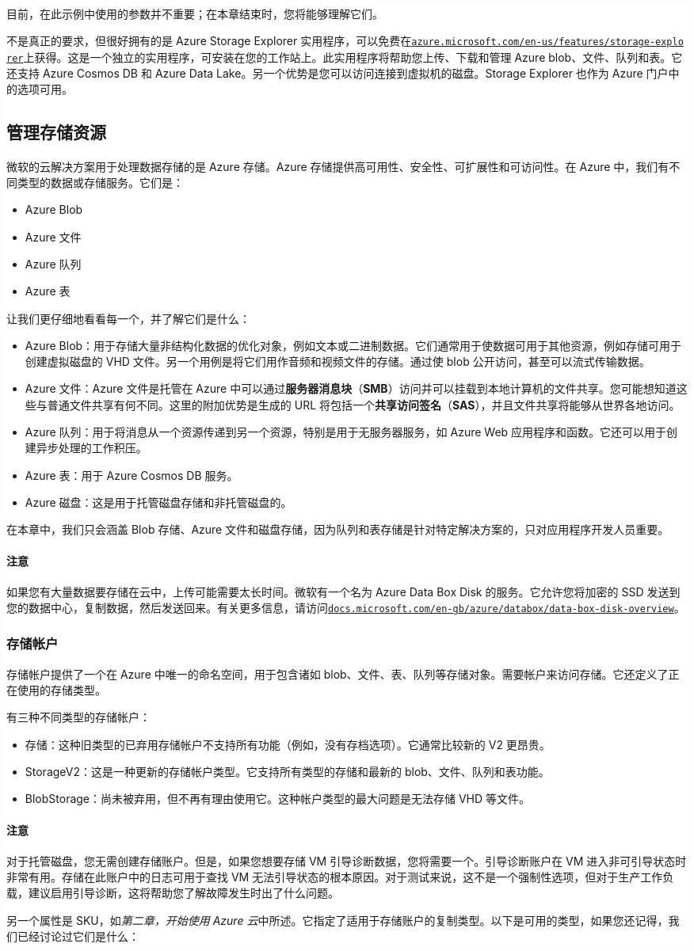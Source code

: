 目前，在此示例中使用的参数并不重要；在本章结束时，您将能够理解它们。

不是真正的要求，但很好拥有的是 Azure Storage Explorer 实用程序，可以免费在[`azure.microsoft.com/en-us/features/storage-explorer`](https://azure.microsoft.com/en-us/features/storage-explorer)上获得。这是一个独立的实用程序，可安装在您的工作站上。此实用程序将帮助您上传、下载和管理 Azure blob、文件、队列和表。它还支持 Azure Cosmos DB 和 Azure Data Lake。另一个优势是您可以访问连接到虚拟机的磁盘。Storage Explorer 也作为 Azure 门户中的选项可用。

## 管理存储资源

微软的云解决方案用于处理数据存储的是 Azure 存储。Azure 存储提供高可用性、安全性、可扩展性和可访问性。在 Azure 中，我们有不同类型的数据或存储服务。它们是：

+   Azure Blob

+   Azure 文件

+   Azure 队列

+   Azure 表

让我们更仔细地看看每一个，并了解它们是什么：

+   Azure Blob：用于存储大量非结构化数据的优化对象，例如文本或二进制数据。它们通常用于使数据可用于其他资源，例如存储可用于创建虚拟磁盘的 VHD 文件。另一个用例是将它们用作音频和视频文件的存储。通过使 blob 公开访问，甚至可以流式传输数据。

+   Azure 文件：Azure 文件是托管在 Azure 中可以通过**服务器消息块**（**SMB**）访问并可以挂载到本地计算机的文件共享。您可能想知道这些与普通文件共享有何不同。这里的附加优势是生成的 URL 将包括一个**共享访问签名**（**SAS**），并且文件共享将能够从世界各地访问。

+   Azure 队列：用于将消息从一个资源传递到另一个资源，特别是用于无服务器服务，如 Azure Web 应用程序和函数。它还可以用于创建异步处理的工作积压。

+   Azure 表：用于 Azure Cosmos DB 服务。

+   Azure 磁盘：这是用于托管磁盘存储和非托管磁盘的。

在本章中，我们只会涵盖 Blob 存储、Azure 文件和磁盘存储，因为队列和表存储是针对特定解决方案的，只对应用程序开发人员重要。

#### 注意

如果您有大量数据要存储在云中，上传可能需要太长时间。微软有一个名为 Azure Data Box Disk 的服务。它允许您将加密的 SSD 发送到您的数据中心，复制数据，然后发送回来。有关更多信息，请访问[`docs.microsoft.com/en-gb/azure/databox/data-box-disk-overview`](https://docs.microsoft.com/en-gb/azure/databox/data-box-disk-overview)。

### 存储帐户

存储帐户提供了一个在 Azure 中唯一的命名空间，用于包含诸如 blob、文件、表、队列等存储对象。需要帐户来访问存储。它还定义了正在使用的存储类型。

有三种不同类型的存储帐户：

+   存储：这种旧类型的已弃用存储帐户不支持所有功能（例如，没有存档选项）。它通常比较新的 V2 更昂贵。

+   StorageV2：这是一种更新的存储帐户类型。它支持所有类型的存储和最新的 blob、文件、队列和表功能。

+   BlobStorage：尚未被弃用，但不再有理由使用它。这种帐户类型的最大问题是无法存储 VHD 等文件。

#### 注意

对于托管磁盘，您无需创建存储账户。但是，如果您想要存储 VM 引导诊断数据，您将需要一个。引导诊断账户在 VM 进入非可引导状态时非常有用。存储在此账户中的日志可用于查找 VM 无法引导状态的根本原因。对于测试来说，这不是一个强制性选项，但对于生产工作负载，建议启用引导诊断，这将帮助您了解故障发生时出了什么问题。

另一个属性是 SKU，如*第二章，开始使用 Azure 云*中所述。它指定了适用于存储账户的复制类型。以下是可用的类型，如果您还记得，我们已经讨论过它们是什么：

